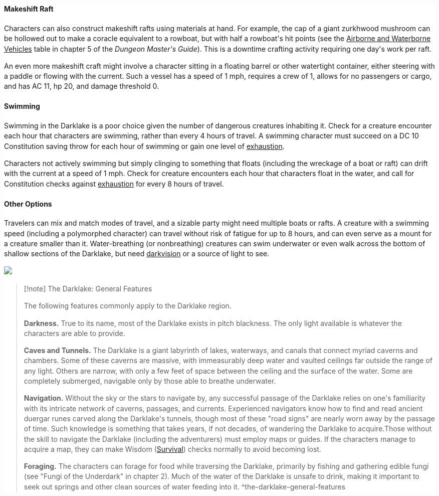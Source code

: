#### Makeshift Raft

Characters can also construct makeshift rafts using materials at hand. For example, the cap of a giant zurkhwood mushroom can be hollowed out to make a coracle equivalent to a rowboat, but with half a rowboat's hit points (see the [Airborne and Waterborne Vehicles](/3-Mechanics/CLI/tables/owning-a-ship-airborne-and-waterborne-vehicles.md) table in chapter 5 of the *Dungeon Master's Guide*). This is a downtime crafting activity requiring one day's work per raft.

An even more makeshift craft might involve a character sitting in a floating barrel or other watertight container, either steering with a paddle or flowing with the current. Such a vessel has a speed of 1 mph, requires a crew of 1, allows for no passengers or cargo, and has AC 11, hp 20, and damage threshold 0.

#### Swimming

Swimming in the Darklake is a poor choice given the number of dangerous creatures inhabiting it. Check for a creature encounter each hour that characters are swimming, rather than every 4 hours of travel. A swimming character must succeed on a DC 10 Constitution saving throw for each hour of swimming or gain one level of [exhaustion](/3-Mechanics/CLI/rules/conditions.md#exhaustion).

Characters not actively swimming but simply clinging to something that floats (including the wreckage of a boat or raft) can drift with the current at a speed of 1 mph. Check for creature encounters each hour that characters float in the water, and call for Constitution checks against [exhaustion](/3-Mechanics/CLI/rules/conditions.md#exhaustion) for every 8 hours of travel.

#### Other Options

Travelers can mix and match modes of travel, and a sizable party might need multiple boats or rafts. A creature with a swimming speed (including a polymorphed character) can travel without risk of fatigue for up to 8 hours, and can even serve as a mount for a creature smaller than it. Water-breathing (or nonbreathing) creatures can swim underwater or even walk across the bottom of shallow sections of the Darklake, but need [darkvision](/3-Mechanics/CLI/rules/senses.md#darkvision) or a source of light to see.

![](/3-Mechanics/CLI/adventures/out-of-the-abyss/img/023-ooa03-02.webp#center)

> [!note] The Darklake: General Features
> 
> The following features commonly apply to the Darklake region.
> 
> **Darkness.** True to its name, most of the Darklake exists in pitch blackness. The only light available is whatever the characters are able to provide.
> 
> **Caves and Tunnels.** The Darklake is a giant labyrinth of lakes, waterways, and canals that connect myriad caverns and chambers. Some of these caverns are massive, with immeasurably deep water and vaulted ceilings far outside the range of any light. Others are narrow, with only a few feet of space between the ceiling and the surface of the water. Some are completely submerged, navigable only by those able to breathe underwater.
> 
> **Navigation.** Without the sky or the stars to navigate by, any successful passage of the Darklake relies on one's familiarity with its intricate network of caverns, passages, and currents. Experienced navigators know how to find and read ancient duergar runes carved along the Darklake's tunnels, though most of these "road signs" are nearly worn away by the passage of time. Such knowledge is something that takes years, if not decades, of wandering the Darklake to acquire.Those without the skill to navigate the Darklake (including the adventurers) must employ maps or guides. If the characters manage to acquire a map, they can make Wisdom ([Survival](/3-Mechanics/CLI/rules/skills.md#Survival)) checks normally to avoid becoming lost.
> 
> **Foraging.** The characters can forage for food while traversing the Darklake, primarily by fishing and gathering edible fungi (see "Fungi of the Underdark" in chapter 2). Much of the water of the Darklake is unsafe to drink, making it important to seek out springs and other clean sources of water feeding into it.
^the-darklake-general-features
